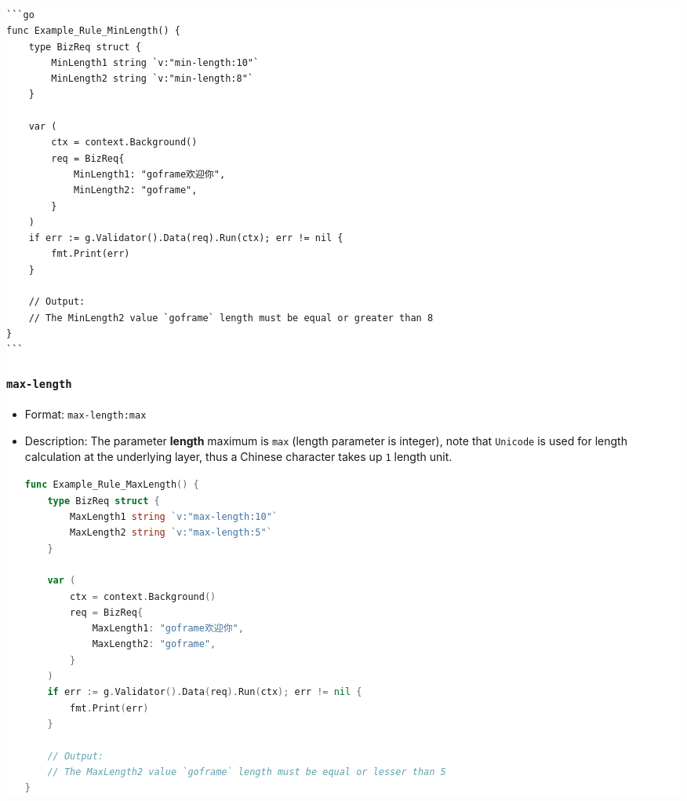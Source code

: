     ```go
    func Example_Rule_MinLength() {
        type BizReq struct {
            MinLength1 string `v:"min-length:10"`
            MinLength2 string `v:"min-length:8"`
        }

        var (
            ctx = context.Background()
            req = BizReq{
                MinLength1: "goframe欢迎你",
                MinLength2: "goframe",
            }
        )
        if err := g.Validator().Data(req).Run(ctx); err != nil {
            fmt.Print(err)
        }

        // Output:
        // The MinLength2 value `goframe` length must be equal or greater than 8
    }
    ```


### `max-length`

- Format: `max-length:max`
- Description: The parameter **length** maximum is `max` (length parameter is integer), note that `Unicode` is used for length calculation at the underlying layer, thus a Chinese character takes up `1` length unit.

    ```go
    func Example_Rule_MaxLength() {
        type BizReq struct {
            MaxLength1 string `v:"max-length:10"`
            MaxLength2 string `v:"max-length:5"`
        }

        var (
            ctx = context.Background()
            req = BizReq{
                MaxLength1: "goframe欢迎你",
                MaxLength2: "goframe",
            }
        )
        if err := g.Validator().Data(req).Run(ctx); err != nil {
            fmt.Print(err)
        }

        // Output:
        // The MaxLength2 value `goframe` length must be equal or lesser than 5
    }
    ```
